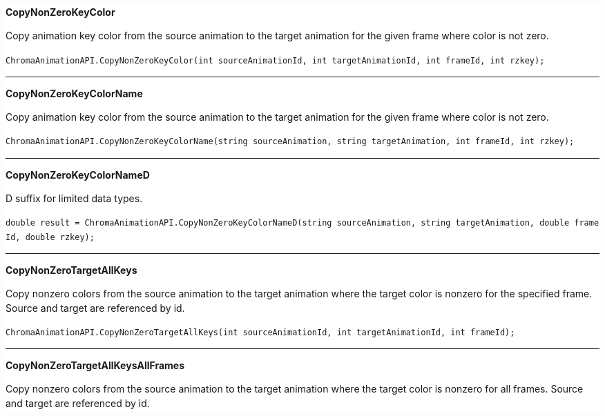 
<a name="CopyNonZeroKeyColor"></a>
**CopyNonZeroKeyColor**

Copy animation key color from the source animation to the target animation 
for the given frame where color is not zero.

```charp
ChromaAnimationAPI.CopyNonZeroKeyColor(int sourceAnimationId, int targetAnimationId, int frameId, int rzkey);
```

---

<a name="CopyNonZeroKeyColorName"></a>
**CopyNonZeroKeyColorName**

Copy animation key color from the source animation to the target animation 
for the given frame where color is not zero.

```charp
ChromaAnimationAPI.CopyNonZeroKeyColorName(string sourceAnimation, string targetAnimation, int frameId, int rzkey);
```

---

<a name="CopyNonZeroKeyColorNameD"></a>
**CopyNonZeroKeyColorNameD**

D suffix for limited data types.

```charp
double result = ChromaAnimationAPI.CopyNonZeroKeyColorNameD(string sourceAnimation, string targetAnimation, double frameId, double rzkey);
```

---

<a name="CopyNonZeroTargetAllKeys"></a>
**CopyNonZeroTargetAllKeys**

Copy nonzero colors from the source animation to the target animation where 
the target color is nonzero for the specified frame. Source and target 
are referenced by id.

```charp
ChromaAnimationAPI.CopyNonZeroTargetAllKeys(int sourceAnimationId, int targetAnimationId, int frameId);
```

---

<a name="CopyNonZeroTargetAllKeysAllFrames"></a>
**CopyNonZeroTargetAllKeysAllFrames**

Copy nonzero colors from the source animation to the target animation where 
the target color is nonzero for all frames. Source and target are referenced 
by id.
